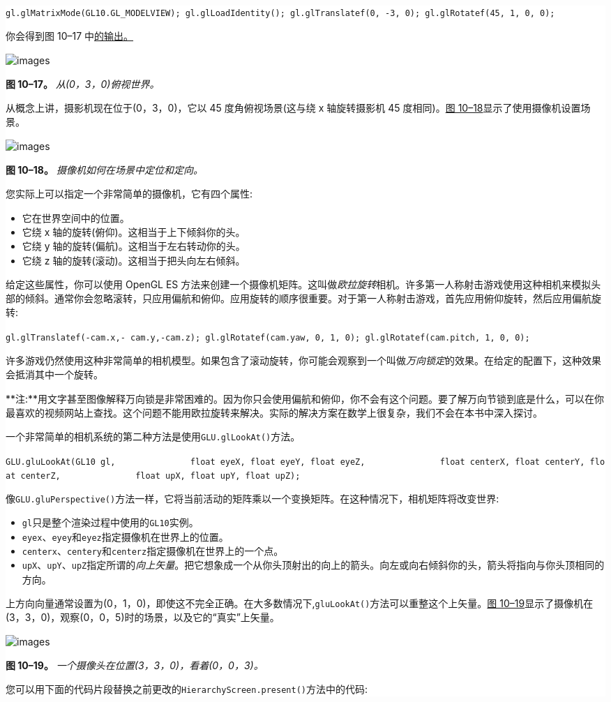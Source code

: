 `gl.glMatrixMode(GL10.GL_MODELVIEW);
gl.glLoadIdentity();
gl.glTranslatef(0, -3, 0);
gl.glRotatef(45, 1, 0, 0);`

你会得到图 10–17 中[的输出。](#fig_10_17)

![images](img/1017.jpg)

**图 10–17。** *从(0，3，0)俯视世界。*

从概念上讲，摄影机现在位于(0，3，0)，它以 45 度角俯视场景(这与绕 x 轴旋转摄影机 45 度相同)。[图 10–18](#fig_10_18)显示了使用摄像机设置场景。

![images](img/1018.jpg)

**图 10–18。** *摄像机如何在场景中定位和定向。*

您实际上可以指定一个非常简单的摄像机，它有四个属性:

*   它在世界空间中的位置。
*   它绕 x 轴的旋转(俯仰)。这相当于上下倾斜你的头。
*   它绕 y 轴的旋转(偏航)。这相当于左右转动你的头。
*   它绕 z 轴的旋转(滚动)。这相当于把头向左右倾斜。

给定这些属性，你可以使用 OpenGL ES 方法来创建一个摄像机矩阵。这叫做*欧拉旋转*相机。许多第一人称射击游戏使用这种相机来模拟头部的倾斜。通常你会忽略滚转，只应用偏航和俯仰。应用旋转的顺序很重要。对于第一人称射击游戏，首先应用俯仰旋转，然后应用偏航旋转:

`gl.glTranslatef(-cam.x,- cam.y,-cam.z);
gl.glRotatef(cam.yaw, 0, 1, 0);
gl.glRotatef(cam.pitch, 1, 0, 0);`

许多游戏仍然使用这种非常简单的相机模型。如果包含了滚动旋转，你可能会观察到一个叫做*万向锁定*的效果。在给定的配置下，这种效果会抵消其中一个旋转。

**注:**用文字甚至图像解释万向锁是非常困难的。因为你只会使用偏航和俯仰，你不会有这个问题。要了解万向节锁到底是什么，可以在你最喜欢的视频网站上查找。这个问题不能用欧拉旋转来解决。实际的解决方案在数学上很复杂，我们不会在本书中深入探讨。

一个非常简单的相机系统的第二种方法是使用`GLU.glLookAt()`方法。

`GLU.gluLookAt(GL10 gl,
              float eyeX, float eyeY, float eyeZ,
              float centerX, float centerY, float centerZ,
              float upX, float upY, float upZ);`

像`GLU.gluPerspective()`方法一样，它将当前活动的矩阵乘以一个变换矩阵。在这种情况下，相机矩阵将改变世界:

*   `gl`只是整个渲染过程中使用的`GL10`实例。
*   `eyex`、`eyey`和`eyez`指定摄像机在世界上的位置。
*   `centerx`、`centery`和`centerz`指定摄像机在世界上的一个点。
*   `upX`、`upY`、`upZ`指定所谓的*向上矢量*。把它想象成一个从你头顶射出的向上的箭头。向左或向右倾斜你的头，箭头将指向与你头顶相同的方向。

上方向向量通常设置为(0，1，0)，即使这不完全正确。在大多数情况下,`gluLookAt()`方法可以重整这个上矢量。[图 10–19](#fig_10_19)显示了摄像机在(3，3，0)，观察(0，0，5)时的场景，以及它的“真实”上矢量。

![images](img/1019.jpg)

**图 10–19。** *一个摄像头在位置(3，3，0)，看着(0，0，3)。*

您可以用下面的代码片段替换之前更改的`HierarchyScreen.present()`方法中的代码:
